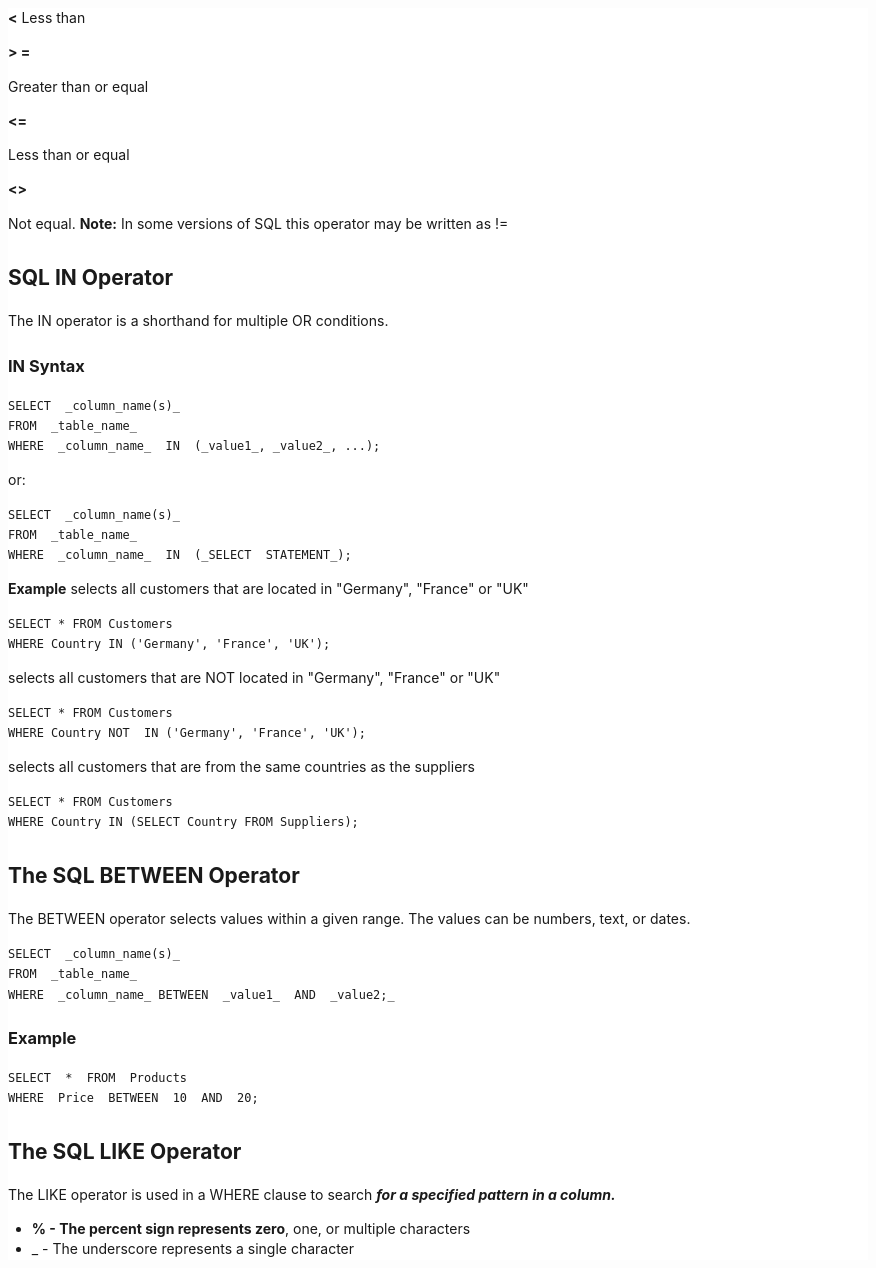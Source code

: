 **<**
Less than



**> =**

Greater than or equal



**<=**

Less than or equal

**<>**

Not equal.  **Note:**  In some versions of SQL this operator may be written as !=
## SQL  IN  Operator
The IN operator is a shorthand for multiple OR conditions.

### IN Syntax

    SELECT  _column_name(s)_  
    FROM  _table_name_  
    WHERE  _column_name_  IN  (_value1_, _value2_, ...);

or:

    SELECT  _column_name(s)_  
    FROM  _table_name_  
    WHERE  _column_name_  IN  (_SELECT  STATEMENT_);
**Example**
selects all customers that are located in "Germany", "France" or "UK"

    SELECT * FROM Customers  
    WHERE Country IN ('Germany', 'France', 'UK');
selects all customers that are NOT located in "Germany", "France" or "UK"

    SELECT * FROM Customers  
    WHERE Country NOT  IN ('Germany', 'France', 'UK');
selects all customers that are from the same countries as the suppliers

    SELECT * FROM Customers  
    WHERE Country IN (SELECT Country FROM Suppliers);
## The SQL BETWEEN Operator
The BETWEEN operator selects values within a given range. The values can be numbers, text, or dates.

    SELECT  _column_name(s)_  
    FROM  _table_name_  
    WHERE  _column_name_ BETWEEN  _value1_  AND  _value2;_
### Example

    SELECT  *  FROM  Products  
    WHERE  Price  BETWEEN  10  AND  20;
## The SQL LIKE Operator
The LIKE operator is used in a WHERE clause to search ***for a specified pattern in a column.***
-   **% - The percent sign represents zero**, one, or multiple characters
-   _ - The underscore represents a single character

